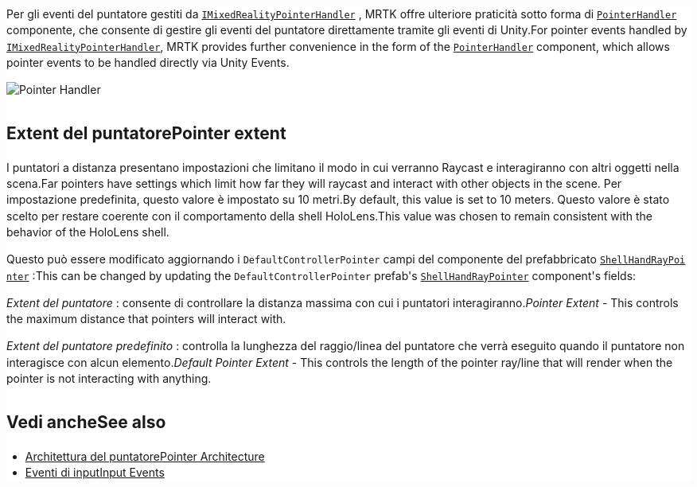 <span data-ttu-id="c26d5-262">Per gli eventi del puntatore gestiti da [`IMixedRealityPointerHandler`](xref:Microsoft.MixedReality.Toolkit.Input.IMixedRealityPointerHandler) , MRTK offre ulteriore praticità sotto forma di [`PointerHandler`](xref:Microsoft.MixedReality.Toolkit.Input.PointerHandler) componente, che consente di gestire gli eventi del puntatore direttamente tramite gli eventi di Unity.</span><span class="sxs-lookup"><span data-stu-id="c26d5-262">For pointer events handled by [`IMixedRealityPointerHandler`](xref:Microsoft.MixedReality.Toolkit.Input.IMixedRealityPointerHandler), MRTK provides further convenience in the form of the [`PointerHandler`](xref:Microsoft.MixedReality.Toolkit.Input.PointerHandler) component, which allows pointer events to be handled directly via Unity Events.</span></span>

<img src="../images/pointers/PointerHandler.png" style="max-width:100%;" alt="Pointer Handler">

## <a name="pointer-extent"></a><span data-ttu-id="c26d5-263">Extent del puntatore</span><span class="sxs-lookup"><span data-stu-id="c26d5-263">Pointer extent</span></span>

<span data-ttu-id="c26d5-264">I puntatori a distanza presentano impostazioni che limitano il modo in cui verranno Raycast e interagiranno con altri oggetti nella scena.</span><span class="sxs-lookup"><span data-stu-id="c26d5-264">Far pointers have settings which limit how far they will raycast and interact with other objects in the scene.</span></span>
<span data-ttu-id="c26d5-265">Per impostazione predefinita, questo valore è impostato su 10 metri.</span><span class="sxs-lookup"><span data-stu-id="c26d5-265">By default, this value is set to 10 meters.</span></span> <span data-ttu-id="c26d5-266">Questo valore è stato scelto per restare coerente con il comportamento della shell HoloLens.</span><span class="sxs-lookup"><span data-stu-id="c26d5-266">This value was chosen to remain consistent with the behavior of the HoloLens shell.</span></span>

<span data-ttu-id="c26d5-267">Questo può essere modificato aggiornando i `DefaultControllerPointer` campi del componente del prefabbricato [`ShellHandRayPointer`](xref:Microsoft.MixedReality.Toolkit.Input.ShellHandRayPointer) :</span><span class="sxs-lookup"><span data-stu-id="c26d5-267">This can be changed by updating the `DefaultControllerPointer` prefab's [`ShellHandRayPointer`](xref:Microsoft.MixedReality.Toolkit.Input.ShellHandRayPointer) component's fields:</span></span>

<span data-ttu-id="c26d5-268">*Extent del puntatore* : consente di controllare la distanza massima con cui i puntatori interagiranno.</span><span class="sxs-lookup"><span data-stu-id="c26d5-268">*Pointer Extent* - This controls the maximum distance that pointers will interact with.</span></span>

<span data-ttu-id="c26d5-269">*Extent del puntatore predefinito* : controlla la lunghezza del raggio/linea del puntatore che verrà eseguito quando il puntatore non interagisce con alcun elemento.</span><span class="sxs-lookup"><span data-stu-id="c26d5-269">*Default Pointer Extent* - This controls the length of the pointer ray/line that will render when the pointer is not interacting with anything.</span></span>

## <a name="see-also"></a><span data-ttu-id="c26d5-270">Vedi anche</span><span class="sxs-lookup"><span data-stu-id="c26d5-270">See also</span></span>

- [<span data-ttu-id="c26d5-271">Architettura del puntatore</span><span class="sxs-lookup"><span data-stu-id="c26d5-271">Pointer Architecture</span></span>](../../architecture/controllers-pointers-and-focus.md)
- [<span data-ttu-id="c26d5-272">Eventi di input</span><span class="sxs-lookup"><span data-stu-id="c26d5-272">Input Events</span></span>](input-events.md)
